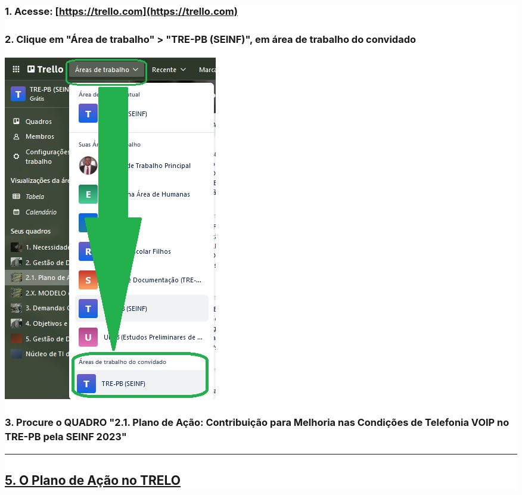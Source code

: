 <style scoped>
section {
  display: flex;
  flex-direction: column;
  justify-content: center;
  text-align: center;
}
</style>

### 1. Acesse: [https://trello.com](https://trello.com)
### 2. Clique em "Área de trabalho" > "TRE-PB (SEINF)", em área de trabalho do convidado

![height:8cm](../figuras/exemplos-de-figuras/trello-area-de-trabalho-quadro-do-plano-de-acao.png)

### 3. Procure o QUADRO "2.1. Plano de Ação: Contribuição para Melhoria nas Condições de Telefonia VOIP no TRE-PB pela SEINF 2023"

---
## [5. O Plano de Ação no TRELO](https://trello.com/b/zx6cej84/21-plano-de-a%C3%A7%C3%A3o-contribui%C3%A7%C3%A3o-para-melhoria-nas-condi%C3%A7%C3%B5es-de-telefonia-voip-no-tre-pb-pela-seinf-2023)

